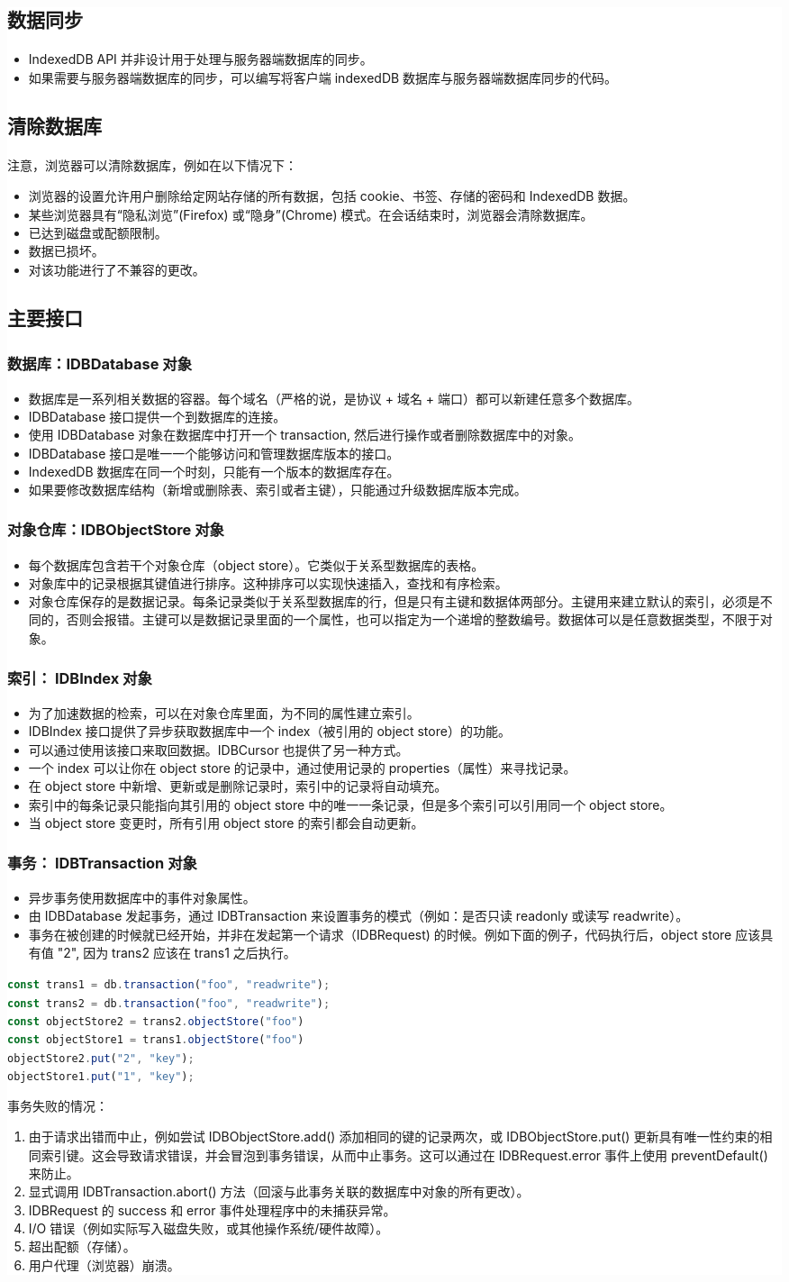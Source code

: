 ## 数据同步
- IndexedDB API 并非设计用于处理与服务器端数据库的同步。
- 如果需要与服务器端数据库的同步，可以编写将客户端 indexedDB 数据库与服务器端数据库同步的代码。

## 清除数据库
注意，浏览器可以清除数据库，例如在以下情况下：
- 浏览器的设置允许用户删除给定网站存储的所有数据，包括 cookie、书签、存储的密码和 IndexedDB 数据。
- 某些浏览器具有“隐私浏览”(Firefox) 或“隐身”(Chrome) 模式。在会话结束时，浏览器会清除数据库。
- 已达到磁盘或配额限制。
- 数据已损坏。
- 对该功能进行了不兼容的更改。

## 主要接口
### 数据库：IDBDatabase 对象
- 数据库是一系列相关数据的容器。每个域名（严格的说，是协议 + 域名 + 端口）都可以新建任意多个数据库。
- IDBDatabase 接口提供一个到数据库的连接。
- 使用 IDBDatabase 对象在数据库中打开一个 transaction, 然后进行操作或者删除数据库中的对象。
- IDBDatabase 接口是唯一一个能够访问和管理数据库版本的接口。
- IndexedDB 数据库在同一个时刻，只能有一个版本的数据库存在。
- 如果要修改数据库结构（新增或删除表、索引或者主键），只能通过升级数据库版本完成。

### 对象仓库：IDBObjectStore 对象
- 每个数据库包含若干个对象仓库（object store）。它类似于关系型数据库的表格。
- 对象库中的记录根据其键值进行排序。这种排序可以实现快速插入，查找和有序检索。
- 对象仓库保存的是数据记录。每条记录类似于关系型数据库的行，但是只有主键和数据体两部分。主键用来建立默认的索引，必须是不同的，否则会报错。主键可以是数据记录里面的一个属性，也可以指定为一个递增的整数编号。数据体可以是任意数据类型，不限于对象。

### 索引： IDBIndex 对象
- 为了加速数据的检索，可以在对象仓库里面，为不同的属性建立索引。
- IDBIndex 接口提供了异步获取数据库中一个 index（被引用的 object store）的功能。
- 可以通过使用该接口来取回数据。IDBCursor 也提供了另一种方式。
- 一个 index 可以让你在 object store 的记录中，通过使用记录的 properties（属性）来寻找记录。
- 在 object store 中新增、更新或是删除记录时，索引中的记录将自动填充。
- 索引中的每条记录只能指向其引用的 object store 中的唯一一条记录，但是多个索引可以引用同一个 object store。
- 当 object store 变更时，所有引用 object store 的索引都会自动更新。

### 事务： IDBTransaction 对象
- 异步事务使用数据库中的事件对象属性。
- 由 IDBDatabase 发起事务，通过 IDBTransaction 来设置事务的模式（例如：是否只读 readonly 或读写 readwrite）。
- 事务在被创建的时候就已经开始，并非在发起第一个请求（IDBRequest) 的时候。例如下面的例子，代码执行后，object store 应该具有值 "2", 因为 trans2 应该在 trans1 之后执行。

```js
const trans1 = db.transaction("foo", "readwrite");
const trans2 = db.transaction("foo", "readwrite");
const objectStore2 = trans2.objectStore("foo")
const objectStore1 = trans1.objectStore("foo")
objectStore2.put("2", "key");
objectStore1.put("1", "key");
```
事务失败的情况：
1. 由于请求出错而中止，例如尝试 IDBObjectStore.add() 添加相同的键的记录两次，或 IDBObjectStore.put() 更新具有唯一性约束的相同索引键。这会导致请求错误，并会冒泡到事务错误，从而中止事务。这可以通过在 IDBRequest.error 事件上使用 preventDefault() 来防止。
2. 显式调用 IDBTransaction.abort() 方法（回滚与此事务关联的数据库中对象的所有更改）。
3. IDBRequest 的 success 和 error 事件处理程序中的未捕获异常。
4. I/O 错误（例如实际写入磁盘失败，或其他操作系统/硬件故障）。
5. 超出配额（存储）。
6. 用户代理（浏览器）崩溃。
